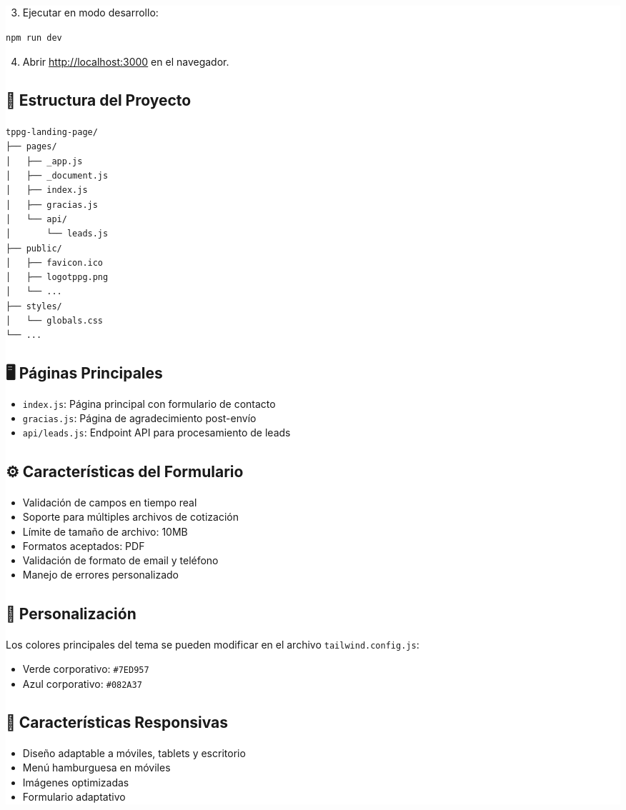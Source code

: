 3. Ejecutar en modo desarrollo:
```bash
npm run dev
```

4. Abrir [http://localhost:3000](http://localhost:3000) en el navegador.

## 📁 Estructura del Proyecto

```
tppg-landing-page/
├── pages/
│   ├── _app.js
│   ├── _document.js
│   ├── index.js
│   ├── gracias.js
│   └── api/
│       └── leads.js
├── public/
│   ├── favicon.ico
│   ├── logotppg.png
│   └── ...
├── styles/
│   └── globals.css
└── ...
```

## 🖥️ Páginas Principales

- `index.js`: Página principal con formulario de contacto
- `gracias.js`: Página de agradecimiento post-envío
- `api/leads.js`: Endpoint API para procesamiento de leads

## ⚙️ Características del Formulario

- Validación de campos en tiempo real
- Soporte para múltiples archivos de cotización
- Límite de tamaño de archivo: 10MB
- Formatos aceptados: PDF
- Validación de formato de email y teléfono
- Manejo de errores personalizado

## 🎨 Personalización

Los colores principales del tema se pueden modificar en el archivo `tailwind.config.js`:

- Verde corporativo: `#7ED957`
- Azul corporativo: `#082A37`

## 📱 Características Responsivas

- Diseño adaptable a móviles, tablets y escritorio
- Menú hamburguesa en móviles
- Imágenes optimizadas
- Formulario adaptativo
